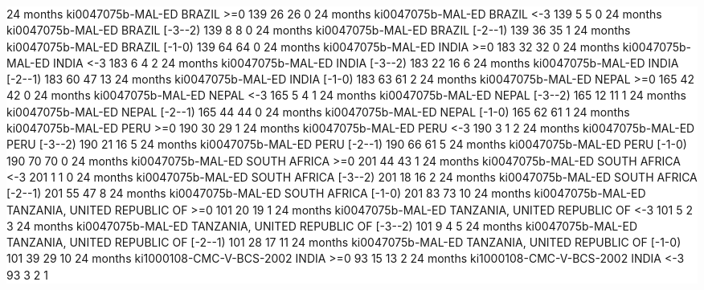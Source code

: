 24 months   ki0047075b-MAL-ED          BRAZIL                         >=0          139     26     26      0
24 months   ki0047075b-MAL-ED          BRAZIL                         <-3          139      5      5      0
24 months   ki0047075b-MAL-ED          BRAZIL                         [-3--2)      139      8      8      0
24 months   ki0047075b-MAL-ED          BRAZIL                         [-2--1)      139     36     35      1
24 months   ki0047075b-MAL-ED          BRAZIL                         [-1-0)       139     64     64      0
24 months   ki0047075b-MAL-ED          INDIA                          >=0          183     32     32      0
24 months   ki0047075b-MAL-ED          INDIA                          <-3          183      6      4      2
24 months   ki0047075b-MAL-ED          INDIA                          [-3--2)      183     22     16      6
24 months   ki0047075b-MAL-ED          INDIA                          [-2--1)      183     60     47     13
24 months   ki0047075b-MAL-ED          INDIA                          [-1-0)       183     63     61      2
24 months   ki0047075b-MAL-ED          NEPAL                          >=0          165     42     42      0
24 months   ki0047075b-MAL-ED          NEPAL                          <-3          165      5      4      1
24 months   ki0047075b-MAL-ED          NEPAL                          [-3--2)      165     12     11      1
24 months   ki0047075b-MAL-ED          NEPAL                          [-2--1)      165     44     44      0
24 months   ki0047075b-MAL-ED          NEPAL                          [-1-0)       165     62     61      1
24 months   ki0047075b-MAL-ED          PERU                           >=0          190     30     29      1
24 months   ki0047075b-MAL-ED          PERU                           <-3          190      3      1      2
24 months   ki0047075b-MAL-ED          PERU                           [-3--2)      190     21     16      5
24 months   ki0047075b-MAL-ED          PERU                           [-2--1)      190     66     61      5
24 months   ki0047075b-MAL-ED          PERU                           [-1-0)       190     70     70      0
24 months   ki0047075b-MAL-ED          SOUTH AFRICA                   >=0          201     44     43      1
24 months   ki0047075b-MAL-ED          SOUTH AFRICA                   <-3          201      1      1      0
24 months   ki0047075b-MAL-ED          SOUTH AFRICA                   [-3--2)      201     18     16      2
24 months   ki0047075b-MAL-ED          SOUTH AFRICA                   [-2--1)      201     55     47      8
24 months   ki0047075b-MAL-ED          SOUTH AFRICA                   [-1-0)       201     83     73     10
24 months   ki0047075b-MAL-ED          TANZANIA, UNITED REPUBLIC OF   >=0          101     20     19      1
24 months   ki0047075b-MAL-ED          TANZANIA, UNITED REPUBLIC OF   <-3          101      5      2      3
24 months   ki0047075b-MAL-ED          TANZANIA, UNITED REPUBLIC OF   [-3--2)      101      9      4      5
24 months   ki0047075b-MAL-ED          TANZANIA, UNITED REPUBLIC OF   [-2--1)      101     28     17     11
24 months   ki0047075b-MAL-ED          TANZANIA, UNITED REPUBLIC OF   [-1-0)       101     39     29     10
24 months   ki1000108-CMC-V-BCS-2002   INDIA                          >=0           93     15     13      2
24 months   ki1000108-CMC-V-BCS-2002   INDIA                          <-3           93      3      2      1